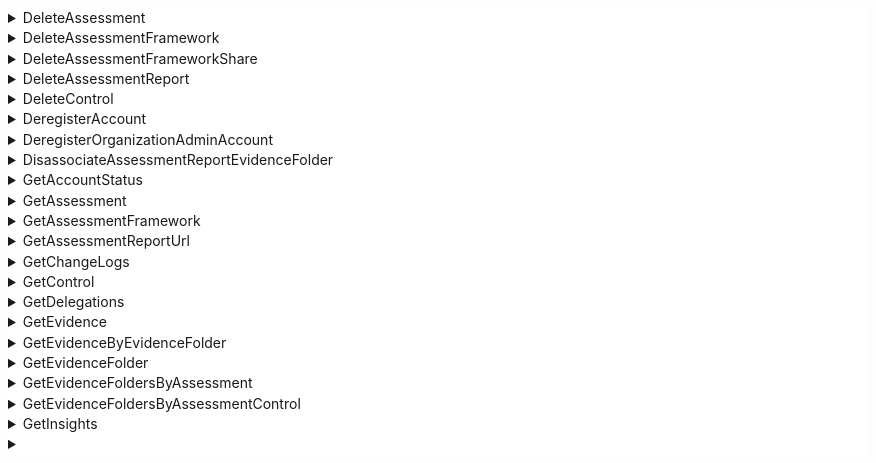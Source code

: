 <details><summary>
DeleteAssessment
</summary></details>
<details><summary>
DeleteAssessmentFramework
</summary></details>
<details><summary>
DeleteAssessmentFrameworkShare
</summary></details>
<details><summary>
DeleteAssessmentReport
</summary></details>
<details><summary>
DeleteControl
</summary></details>
<details><summary>
DeregisterAccount
</summary></details>
<details><summary>
DeregisterOrganizationAdminAccount
</summary></details>
<details><summary>
DisassociateAssessmentReportEvidenceFolder
</summary></details>
<details><summary>
GetAccountStatus
</summary></details>
<details><summary>
GetAssessment
</summary></details>
<details><summary>
GetAssessmentFramework
</summary></details>
<details><summary>
GetAssessmentReportUrl
</summary></details>
<details><summary>
GetChangeLogs
</summary></details>
<details><summary>
GetControl
</summary></details>
<details><summary>
GetDelegations
</summary></details>
<details><summary>
GetEvidence
</summary></details>
<details><summary>
GetEvidenceByEvidenceFolder
</summary></details>
<details><summary>
GetEvidenceFolder
</summary></details>
<details><summary>
GetEvidenceFoldersByAssessment
</summary></details>
<details><summary>
GetEvidenceFoldersByAssessmentControl
</summary></details>
<details><summary>
GetInsights
</summary></details>
<details><summary>